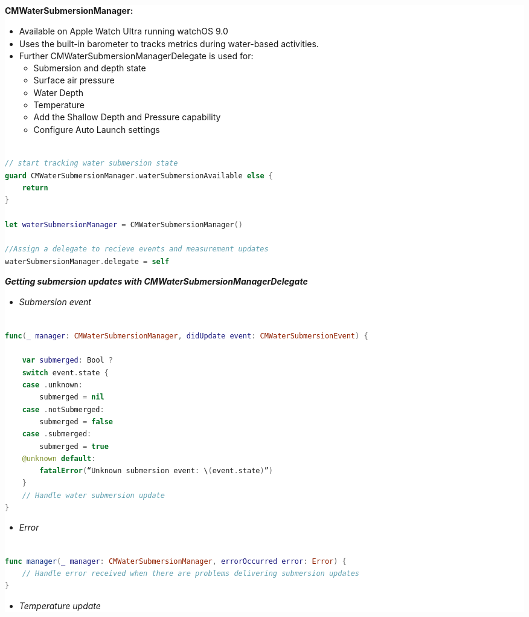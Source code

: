 **CMWaterSubmersionManager:**

- Available on Apple Watch Ultra running watchOS 9.0
- Uses the built-in barometer to tracks metrics during water-based activities.
- Further CMWaterSubmersionManagerDelegate is used for:
  - Submersion and depth state
  - Surface air pressure
  - Water Depth
  - Temperature 
  - Add the Shallow Depth and Pressure capability 
  - Configure Auto Launch settings

```swift

// start tracking water submersion state
guard CMWaterSubmersionManager.waterSubmersionAvailable else {
	return
}

let waterSubmersionManager = CMWaterSubmersionManager()

//Assign a delegate to recieve events and measurement updates
waterSubmersionManager.delegate = self 

```

***Getting submersion updates with CMWaterSubmersionManagerDelegate***

- *Submersion event*

```swift

func(_ manager: CMWaterSubmersionManager, didUpdate event: CMWaterSubmersionEvent) {

	var submerged: Bool ?
	switch event.state {
	case .unknown:
		submerged = nil
	case .notSubmerged:
		submerged = false
	case .submerged:
		submerged = true
	@unknown default:
		fatalError(“Unknown submersion event: \(event.state)”)
	}
	// Handle water submersion update
}

```
- *Error*

```swift

func manager(_ manager: CMWaterSubmersionManager, errorOccurred error: Error) {
	// Handle error received when there are problems delivering submersion updates
}

```
- *Temperature update*
